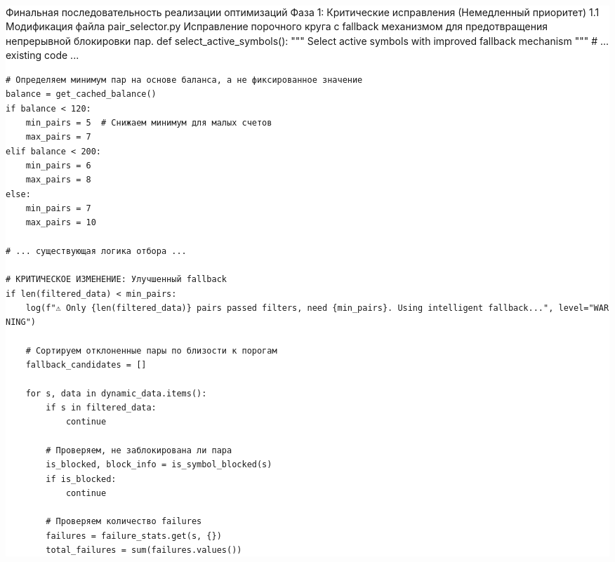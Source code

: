 Финальная последовательность реализации оптимизаций
Фаза 1: Критические исправления (Немедленный приоритет)
1.1 Модификация файла pair_selector.py
Исправление порочного круга с fallback механизмом для предотвращения непрерывной блокировки пар.
def select_active_symbols():
"""
Select active symbols with improved fallback mechanism
""" # ... existing code ...

    # Определяем минимум пар на основе баланса, а не фиксированное значение
    balance = get_cached_balance()
    if balance < 120:
        min_pairs = 5  # Снижаем минимум для малых счетов
        max_pairs = 7
    elif balance < 200:
        min_pairs = 6
        max_pairs = 8
    else:
        min_pairs = 7
        max_pairs = 10

    # ... существующая логика отбора ...

    # КРИТИЧЕСКОЕ ИЗМЕНЕНИЕ: Улучшенный fallback
    if len(filtered_data) < min_pairs:
        log(f"⚠️ Only {len(filtered_data)} pairs passed filters, need {min_pairs}. Using intelligent fallback...", level="WARNING")

        # Сортируем отклоненные пары по близости к порогам
        fallback_candidates = []

        for s, data in dynamic_data.items():
            if s in filtered_data:
                continue

            # Проверяем, не заблокирована ли пара
            is_blocked, block_info = is_symbol_blocked(s)
            if is_blocked:
                continue

            # Проверяем количество failures
            failures = failure_stats.get(s, {})
            total_failures = sum(failures.values())
